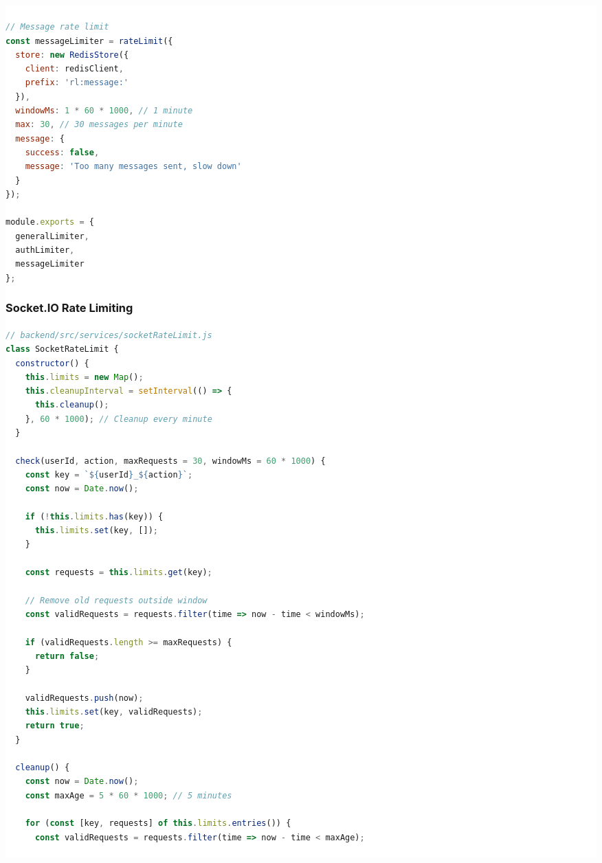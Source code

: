 ```javascript

// Message rate limit
const messageLimiter = rateLimit({
  store: new RedisStore({
    client: redisClient,
    prefix: 'rl:message:'
  }),
  windowMs: 1 * 60 * 1000, // 1 minute
  max: 30, // 30 messages per minute
  message: {
    success: false,
    message: 'Too many messages sent, slow down'
  }
});

module.exports = {
  generalLimiter,
  authLimiter,
  messageLimiter
};
```

### Socket.IO Rate Limiting

```javascript
// backend/src/services/socketRateLimit.js
class SocketRateLimit {
  constructor() {
    this.limits = new Map();
    this.cleanupInterval = setInterval(() => {
      this.cleanup();
    }, 60 * 1000); // Cleanup every minute
  }

  check(userId, action, maxRequests = 30, windowMs = 60 * 1000) {
    const key = `${userId}_${action}`;
    const now = Date.now();

    if (!this.limits.has(key)) {
      this.limits.set(key, []);
    }

    const requests = this.limits.get(key);
    
    // Remove old requests outside window
    const validRequests = requests.filter(time => now - time < windowMs);
    
    if (validRequests.length >= maxRequests) {
      return false;
    }

    validRequests.push(now);
    this.limits.set(key, validRequests);
    return true;
  }

  cleanup() {
    const now = Date.now();
    const maxAge = 5 * 60 * 1000; // 5 minutes

    for (const [key, requests] of this.limits.entries()) {
      const validRequests = requests.filter(time => now - time < maxAge);
      
```